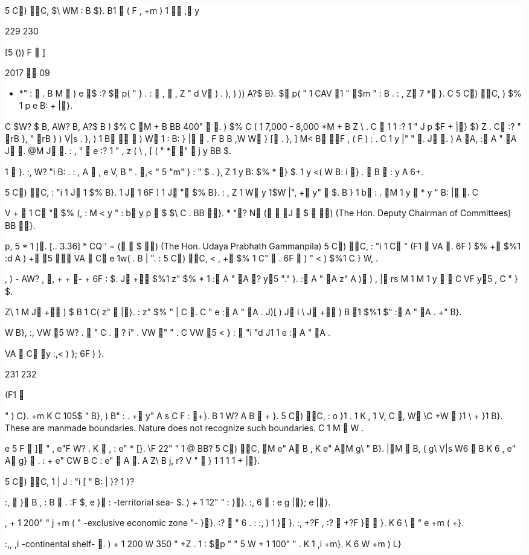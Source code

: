 5 C) C, $\ WM : B $}. B1  ( F , +m ) 1  , y

229 230

[5 ()) F  ]

2017  09

+ *" :  . B M  ) e $ :? $ p( " } . :  ,  , Z " d V ) . ), ) )) A?$ B}. $ p( " 1 CAV 1 " $m " : B . : , Z 7 * }. C 5 C) C, ) $% 1 p e B: + |}.

C $W? $ B, AW? $%$ B, A?$ B ) $% C M + B BB 400"  . ) $% C ( 1 7,000 - 8,000 *M + B Z \ . C  1 1 :? 1 " J p $F + |} $} Z . C :? " rB }, " rB } ) V|s . }, ) 1 B   ) W 1 : B: } |  . F B B ,W W } [ . }, ] M< B F , ( F ) : . C 1 y |" " . J . ) A A, : A " A J . @M J . : , "  e :? 1 " , z ( \ , [ ( " * "  j y BB $.

1  }. :, W? "i B: . : , A  , e V, B " . ,< " 5 "m" } : " $ . }, Z 1 y B: $% * } $. 1 y <( W B: i } .  B  : y A 6+.

5 C) C, : "i 1 J 1 $% B}. 1 J 1 6F ) 1 J " $% B}. : , Z 1 W y 1$W |", + y"  $. B } 1 b : . M 1 y  * y " B: | . C

V +  1 C " $% (, : M < y " : b y p  $ $\ C . BB }. * "? N (  J  $  ) (The Hon. Deputy Chairman of Committees) BB }.

p, 5 * 1 ]. [.. 3.36] * CQ ' = (  $ ) (The Hon. Udaya Prabhath Gammanpila) 5 C) C, : "i 1 C " (F1  VA . 6F ) $% + $%1 :d A ) + 5  VA  C e 1w( . B | ". : 5 C) C, < , + $% 1 C"  . 6F  ) " < ) $%1 C } W, .

, ) - AW? , , + + - + 6F : $. J + $%1 z" $% * 1 : A " A ? y5 "." }. : A " A z" A ) ) , | rs M 1 M 1 y   C VF y5 , C " } $.

Z\ 1 M J + ) $ B 1 C( z"  |}. : z" $% " | C . C " e : A " A . J)[ ) J i \ J + ) B 1 $%1 $" : A " A . +" B}.

W B}, :, VW 5 W? .  " C .  ? i" . VW " " . C VW 5 < } :  "i "d J1 1 e : A " A .

VA  C y :,< ) }; 6F ) }.

231 232

(F1 

" ) C}. +m K C 105$ " B}, ) B" : . + y" A s C F : +}. B 1 W? A B  + }. 5 C) C, : o }1 . 1 K , 1 V, C , W \C +W  }1 \ + }1 B}. These are manmade boundaries. Nature does not recognize such boundaries. C 1 M  W .

e 5 F  ] " , e"F W? . K  , : e" * [}. \F 22" " 1 @ BB? 5 C) C, M e" A B , K e" AM g\ " B}. |M  B, ( g\ V|s W6  B K 6 , e" A g}  . : + e" CW B C : e"  A . A Z\ B j, r? V "  } 1 1 1 1 + |}.

5 C) C, 1 | J : "i [ " B: | }? 1 }?

:,  } B , : B  . :F $, e } : -territorial sea- $. ) + 1 12" " : }}. :, 6  : e g |}; e |}.

, + 1 200" " j +m ( " -exclusive economic zone "- }}. :?  " 6 . : :, ) 1 } }. :, +?F , :?  +?F }  }. K 6 \  " e +m ( +}.

:,, ,i -continental shelf- . ) + 1 200 W 350 " +Z . 1 : $p " " 5 W + 1 100" " . K 1 ,i +m}. K 6 W +m ) L}
